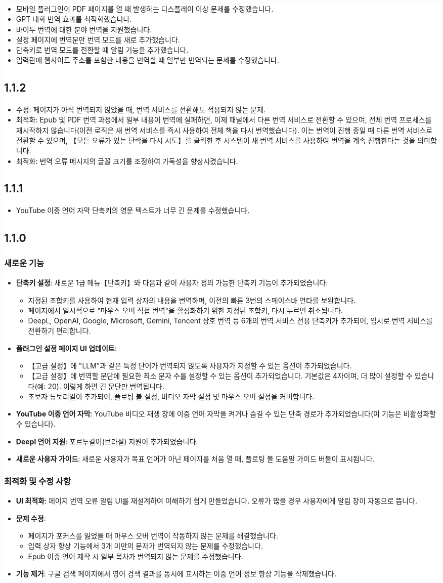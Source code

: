 - 모바일 플러그인이 PDF 페이지를 열 때 발생하는 디스플레이 이상 문제를 수정했습니다.
- GPT 대화 번역 효과를 최적화했습니다.
- 바이두 번역에 대한 분야 번역을 지원했습니다.
- 설정 페이지에 번역문만 번역 모드를 새로 추가했습니다.
- 단축키로 번역 모드를 전환할 때 알림 기능을 추가했습니다.
- 입력란에 웹사이트 주소를 포함한 내용을 번역할 때 일부만 번역되는 문제를 수정했습니다.

## 1.1.2

- 수정: 페이지가 아직 번역되지 않았을 때, 번역 서비스를 전환해도 적용되지 않는 문제.
- 최적화: Epub 및 PDF 번역 과정에서 일부 내용이 번역에 실패하면, 이제 패널에서 다른 번역 서비스로 전환할 수 있으며, 전체 번역 프로세스를 재시작하지 않습니다(이전 로직은 새 번역 서비스를 즉시 사용하여 전체 책을 다시 번역했습니다). 이는 번역이 진행 중일 때 다른 번역 서비스로 전환할 수 있으며, 【모든 오류가 있는 단락을 다시 시도】를 클릭한 후 시스템이 새 번역 서비스를 사용하여 번역을 계속 진행한다는 것을 의미합니다.
- 최적화: 번역 오류 메시지의 글꼴 크기를 조정하여 가독성을 향상시켰습니다.

## 1.1.1

- YouTube 이중 언어 자막 단축키의 영문 텍스트가 너무 긴 문제를 수정했습니다.

## 1.1.0

### 새로운 기능

- **단축키 설정**: 새로운 1급 메뉴【단축키】와 다음과 같이 사용자 정의 가능한 단축키 기능이 추가되었습니다:

  - 지정된 조합키를 사용하여 현재 입력 상자의 내용을 번역하며, 이전의 빠른 3번의 스페이스바 연타를 보완합니다.
  - 페이지에서 일시적으로 "마우스 오버 직접 번역"을 활성화하기 위한 지정된 조합키, 다시 누르면 취소됩니다.
  - DeepL, OpenAI, Google, Microsoft, Gemini, Tencent 상호 번역 등 6개의 번역 서비스 전용 단축키가 추가되어, 임시로 번역 서비스를 전환하기 편리합니다.

- **플러그인 설정 페이지 UI 업데이트**:

  - 【고급 설정】에 "LLM"과 같은 특정 단어가 번역되지 않도록 사용자가 지정할 수 있는 옵션이 추가되었습니다.
  - 【고급 설정】에 번역할 문단에 필요한 최소 문자 수를 설정할 수 있는 옵션이 추가되었습니다. 기본값은 4자이며, 더 많이 설정할 수 있습니다(예: 20). 이렇게 하면 긴 문단만 번역됩니다.
  - 초보자 튜토리얼이 추가되어, 플로팅 볼 설정, 비디오 자막 설정 및 마우스 오버 설정을 커버합니다.

- **YouTube 이중 언어 자막**: YouTube 비디오 재생 창에 이중 언어 자막을 켜거나 숨길 수 있는 단축 경로가 추가되었습니다(이 기능은 비활성화할 수 있습니다).

- **Deepl 언어 지원**: 포르투갈어(브라질) 지원이 추가되었습니다.

- **새로운 사용자 가이드**: 새로운 사용자가 목표 언어가 아닌 페이지를 처음 열 때, 플로팅 볼 도움말 가이드 버블이 표시됩니다.

### 최적화 및 수정 사항

- **UI 최적화**: 페이지 번역 오류 알림 UI를 재설계하여 이해하기 쉽게 만들었습니다. 오류가 많을 경우 사용자에게 알림 창이 자동으로 뜹니다.

- **문제 수정**:

  - 페이지가 포커스를 잃었을 때 마우스 오버 번역이 작동하지 않는 문제를 해결했습니다.
  - 입력 상자 향상 기능에서 3개 미만의 문자가 번역되지 않는 문제를 수정했습니다.
  - Epub 이중 언어 제작 시 일부 목차가 번역되지 않는 문제를 수정했습니다.

- **기능 제거**: 구글 검색 페이지에서 영어 검색 결과를 동시에 표시하는 이중 언어 정보 향상 기능을 삭제했습니다.

